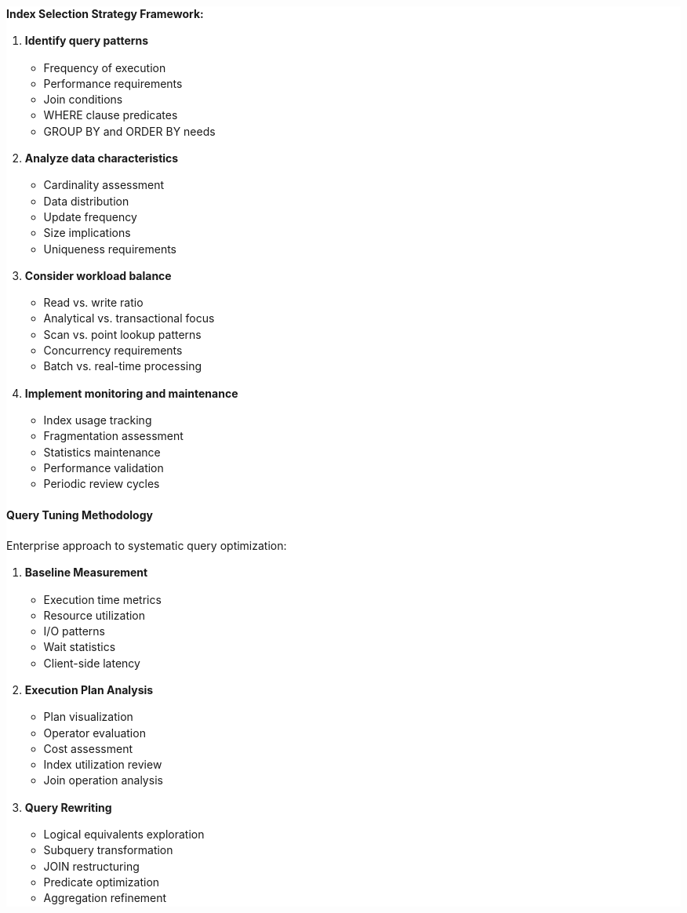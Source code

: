 **Index Selection Strategy Framework:**

1. **Identify query patterns**
   - Frequency of execution
   - Performance requirements
   - Join conditions
   - WHERE clause predicates
   - GROUP BY and ORDER BY needs

2. **Analyze data characteristics**
   - Cardinality assessment
   - Data distribution
   - Update frequency
   - Size implications
   - Uniqueness requirements

3. **Consider workload balance**
   - Read vs. write ratio
   - Analytical vs. transactional focus
   - Scan vs. point lookup patterns
   - Concurrency requirements
   - Batch vs. real-time processing

4. **Implement monitoring and maintenance**
   - Index usage tracking
   - Fragmentation assessment
   - Statistics maintenance
   - Performance validation
   - Periodic review cycles

#### Query Tuning Methodology

Enterprise approach to systematic query optimization:

1. **Baseline Measurement**
   - Execution time metrics
   - Resource utilization
   - I/O patterns
   - Wait statistics
   - Client-side latency

2. **Execution Plan Analysis**
   - Plan visualization
   - Operator evaluation
   - Cost assessment
   - Index utilization review
   - Join operation analysis

3. **Query Rewriting**
   - Logical equivalents exploration
   - Subquery transformation
   - JOIN restructuring
   - Predicate optimization
   - Aggregation refinement
